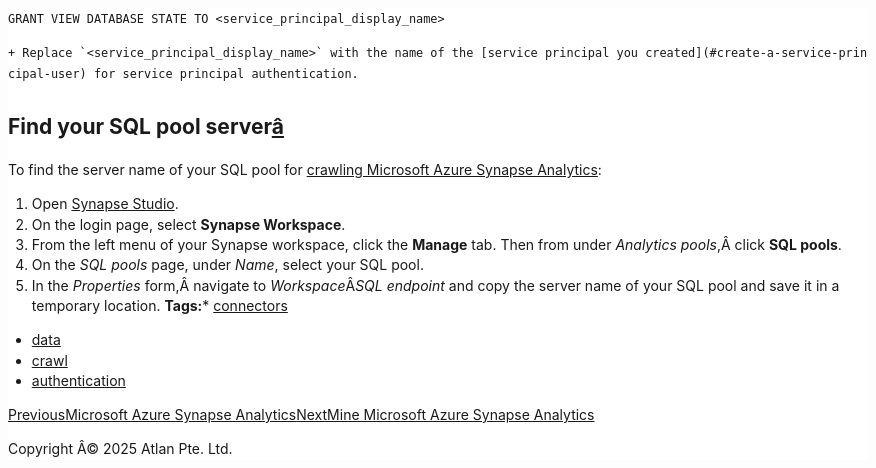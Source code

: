 ```
GRANT VIEW DATABASE STATE TO <service_principal_display_name>  

```

    + Replace `<service_principal_display_name>` with the name of the [service principal you created](#create-a-service-principal-user) for service principal authentication.

Find your SQL pool server[â](#find-your-sql-pool-server "Direct link to Find your SQL pool server")
-----------------------------------------------------------------------------------------------------

To find the server name of your SQL pool for [crawling Microsoft Azure Synapse Analytics](/apps/connectors/data-warehouses/microsoft-azure-synapse-analytics/how-tos/crawl-microsoft-azure-synapse-analytics):

1. Open [Synapse Studio](https://web.azuresynapse.net/en/).
2. On the login page, select **Synapse Workspace**.
3. From the left menu of your Synapse workspace, click the **Manage** tab. Then from under *Analytics pools*,Â click **SQL pools**.
4. On the *SQL pools* page, under *Name*, select your SQL pool.
5. In the *Properties* form,Â navigate to *Workspace*Â*SQL endpoint* and copy the server name of your SQL pool and save it in a temporary location.
**Tags:*** [connectors](/tags/connectors)
* [data](/tags/data)
* [crawl](/tags/crawl)
* [authentication](/tags/authentication)

[PreviousMicrosoft Azure Synapse Analytics](/apps/connectors/data-warehouses/microsoft-azure-synapse-analytics)[NextMine Microsoft Azure Synapse Analytics](/apps/connectors/data-warehouses/microsoft-azure-synapse-analytics/how-tos/mine-microsoft-azure-synapse-analytics)

Copyright Â© 2025 Atlan Pte. Ltd.

